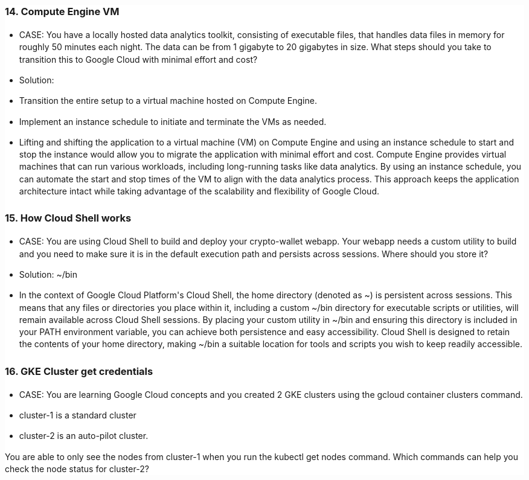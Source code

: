
### 14. Compute Engine VM

- CASE: You have a locally hosted data analytics toolkit, consisting of executable files, that handles data files in memory for roughly 50 minutes each night. The data can be from 1 gigabyte to 20 gigabytes in size. What steps should you take to transition this to Google Cloud with minimal effort and cost?


- Solution:

- Transition the entire setup to a virtual machine hosted on Compute Engine.

- Implement an instance schedule to initiate and terminate the VMs as needed.


- Lifting and shifting the application to a virtual machine (VM) on Compute Engine and using an instance schedule to start and stop the instance would allow you to migrate the application with minimal effort and cost. Compute Engine provides virtual machines that can run various workloads, including long-running tasks like data analytics. By using an instance schedule, you can automate the start and stop times of the VM to align with the data analytics process. This approach keeps the application architecture intact while taking advantage of the scalability and flexibility of Google Cloud.



### 15. How Cloud Shell works

- CASE: You are using Cloud Shell to build and deploy your crypto-wallet webapp. Your webapp needs a custom utility to build and you need to make sure it is in the default execution path and persists across sessions. Where should you store it?


- Solution:  ~/bin


- In the context of Google Cloud Platform's Cloud Shell, the home directory (denoted as ~) is persistent across sessions. This means that any files or directories you place within it, including a custom ~/bin directory for executable scripts or utilities, will remain available across Cloud Shell sessions. By placing your custom utility in ~/bin and ensuring this directory is included in your PATH environment variable, you can achieve both persistence and easy accessibility. Cloud Shell is designed to retain the contents of your home directory, making ~/bin a suitable location for tools and scripts you wish to keep readily accessible.


 
### 16. GKE Cluster get credentials

- CASE: You are learning Google Cloud concepts and you created 2 GKE clusters using the gcloud container clusters command.



- cluster-1 is a standard cluster

- cluster-2 is an auto-pilot cluster.



You are able to only see the nodes from cluster-1 when you run the kubectl get nodes command. Which commands can help you check the node status for cluster-2?

